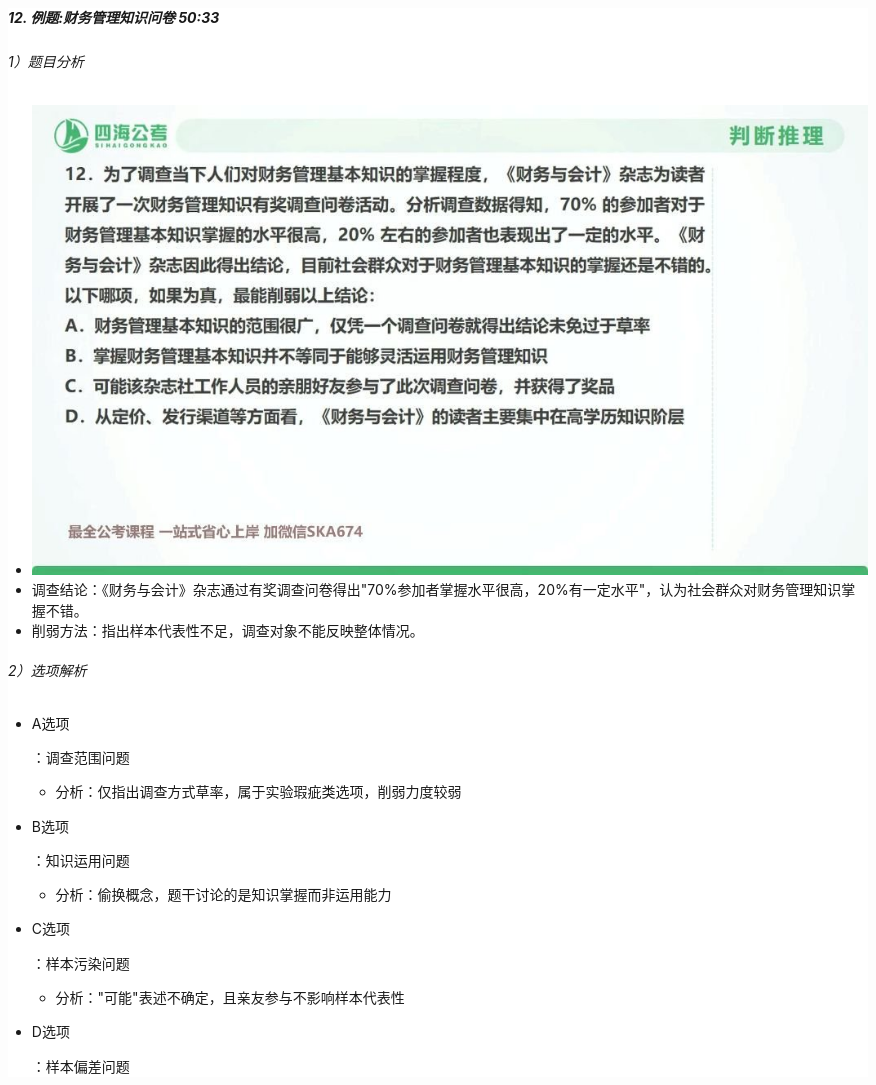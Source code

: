 ##### 12. 例题:财务管理知识问卷 ﻿50:33﻿

###### 1）题目分析

- ![img](../public/%E5%88%A4%E6%96%AD%E6%8E%A8%E7%90%86/%E5%88%A4%E6%96%AD%E5%88%B7%E9%A2%9820250804/d3d0530a9hefa08baaa81362628edf19.jpeg)
- 调查结论：《财务与会计》杂志通过有奖调查问卷得出"70%参加者掌握水平很高，20%有一定水平"，认为社会群众对财务管理知识掌握不错。
- 削弱方法：指出样本代表性不足，调查对象不能反映整体情况。

###### 2）选项解析

- A选项

  ：调查范围问题

  - 分析：仅指出调查方式草率，属于实验瑕疵类选项，削弱力度较弱

- B选项

  ：知识运用问题

  - 分析：偷换概念，题干讨论的是知识掌握而非运用能力

- C选项

  ：样本污染问题

  - 分析："可能"表述不确定，且亲友参与不影响样本代表性

- D选项

  ：样本偏差问题
